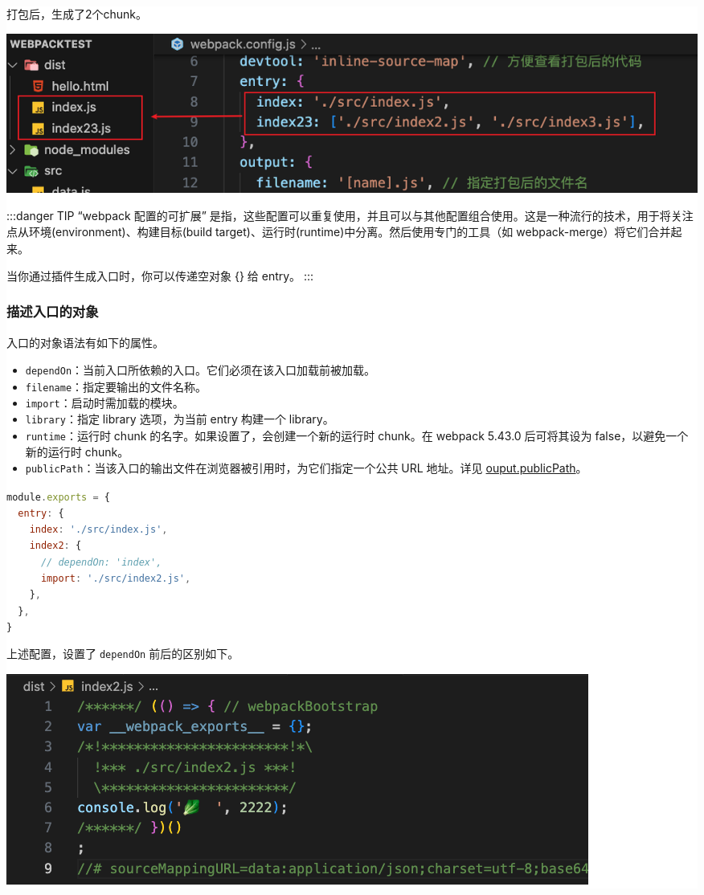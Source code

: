 打包后，生成了2个chunk。

![entry对象语法](../images/webpack/entry-obj.png)

:::danger TIP
“webpack 配置的可扩展” 是指，这些配置可以重复使用，并且可以与其他配置组合使用。这是一种流行的技术，用于将关注点从环境(environment)、构建目标(build target)、运行时(runtime)中分离。然后使用专门的工具（如 webpack-merge）将它们合并起来。

当你通过插件生成入口时，你可以传递空对象 {} 给 entry。
:::

### 描述入口的对象

入口的对象语法有如下的属性。

- `dependOn`：当前入口所依赖的入口。它们必须在该入口加载前被加载。
- `filename`：指定要输出的文件名称。
- `import`：启动时需加载的模块。
- `library`：指定 library 选项，为当前 entry 构建一个 library。
- `runtime`：运行时 chunk 的名字。如果设置了，会创建一个新的运行时 chunk。在 webpack 5.43.0 后可将其设为 false，以避免一个新的运行时 chunk。
- `publicPath`：当该入口的输出文件在浏览器被引用时，为它们指定一个公共 URL 地址。详见 [ouput.publicPath](https://www.webpackjs.com/configuration/output/#outputpublicpath)。

```js
module.exports = {
  entry: {
    index: './src/index.js',
    index2: {
      // dependOn: 'index',
      import: './src/index2.js',
    },
  },
}
```

上述配置，设置了 `dependOn` 前后的区别如下。

![dependOn之前](../images/webpack/dependOn-before.png)
